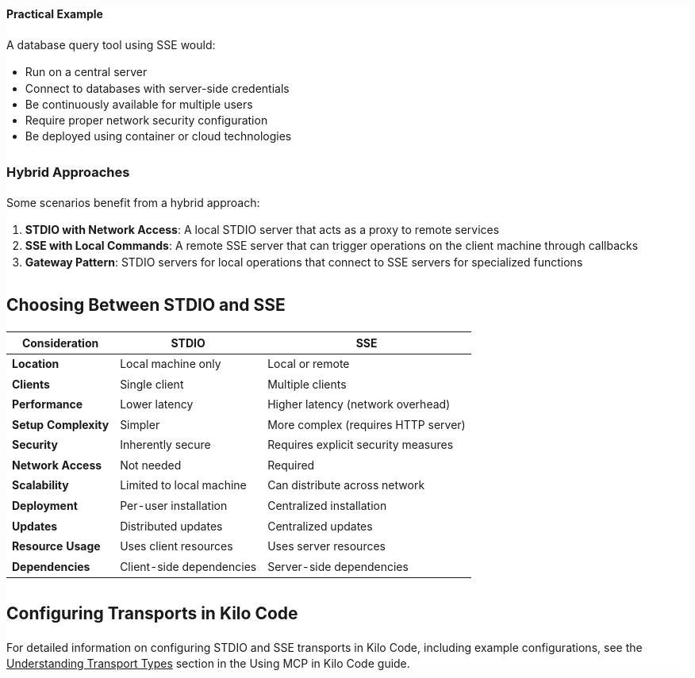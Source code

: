 #### Practical Example

A database query tool using SSE would:
* Run on a central server
* Connect to databases with server-side credentials
* Be continuously available for multiple users
* Require proper network security configuration
* Be deployed using container or cloud technologies

### Hybrid Approaches

Some scenarios benefit from a hybrid approach:

1. **STDIO with Network Access**: A local STDIO server that acts as a proxy to remote services
2. **SSE with Local Commands**: A remote SSE server that can trigger operations on the client machine through callbacks
3. **Gateway Pattern**: STDIO servers for local operations that connect to SSE servers for specialized functions

## Choosing Between STDIO and SSE

| Consideration | STDIO | SSE |
|---------------|-------|-----|
| **Location** | Local machine only | Local or remote |
| **Clients** | Single client | Multiple clients |
| **Performance** | Lower latency | Higher latency (network overhead) |
| **Setup Complexity** | Simpler | More complex (requires HTTP server) |
| **Security** | Inherently secure | Requires explicit security measures |
| **Network Access** | Not needed | Required |
| **Scalability** | Limited to local machine | Can distribute across network |
| **Deployment** | Per-user installation | Centralized installation |
| **Updates** | Distributed updates | Centralized updates |
| **Resource Usage** | Uses client resources | Uses server resources |
| **Dependencies** | Client-side dependencies | Server-side dependencies |

## Configuring Transports in Kilo Code

For detailed information on configuring STDIO and SSE transports in Kilo Code, including example configurations, see the [Understanding Transport Types](/features/mcp/using-mcp-in-kilo-code#understanding-transport-types) section in the Using MCP in Kilo Code guide.